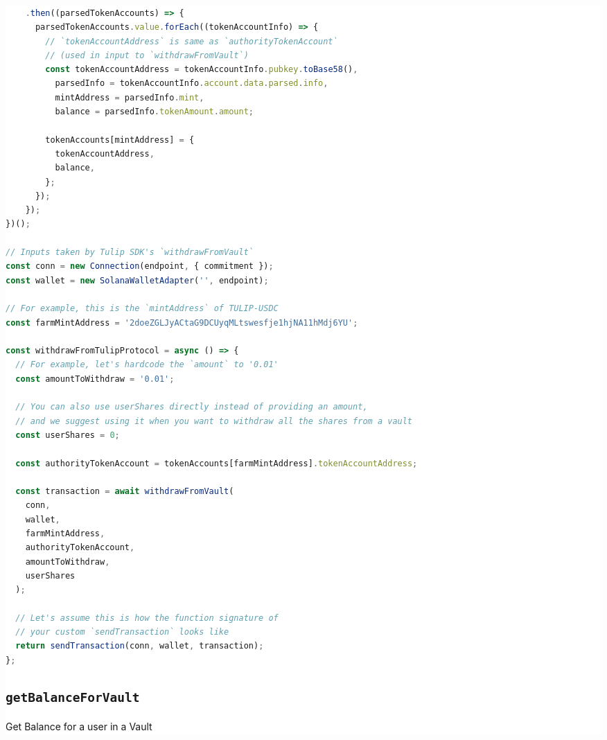 ```javascript
    .then((parsedTokenAccounts) => {
      parsedTokenAccounts.value.forEach((tokenAccountInfo) => {
        // `tokenAccountAddress` is same as `authorityTokenAccount`
        // (used in input to `withdrawFromVault`)
        const tokenAccountAddress = tokenAccountInfo.pubkey.toBase58(),
          parsedInfo = tokenAccountInfo.account.data.parsed.info,
          mintAddress = parsedInfo.mint,
          balance = parsedInfo.tokenAmount.amount;

        tokenAccounts[mintAddress] = {
          tokenAccountAddress,
          balance,
        };
      });
    });
})();

// Inputs taken by Tulip SDK's `withdrawFromVault`
const conn = new Connection(endpoint, { commitment });
const wallet = new SolanaWalletAdapter('', endpoint);

// For example, this is the `mintAddress` of TULIP-USDC
const farmMintAddress = '2doeZGLJyACtaG9DCUyqMLtswesfje1hjNA11hMdj6YU';

const withdrawFromTulipProtocol = async () => {
  // For example, let's hardcode the `amount` to '0.01'
  const amountToWithdraw = '0.01';

  // You can also use userShares directly instead of providing an amount,
  // and we suggest using it when you want to withdraw all the shares from a vault
  const userShares = 0;

  const authorityTokenAccount = tokenAccounts[farmMintAddress].tokenAccountAddress;

  const transaction = await withdrawFromVault(
    conn,
    wallet,
    farmMintAddress,
    authorityTokenAccount,
    amountToWithdraw,
    userShares
  );

  // Let's assume this is how the function signature of
  // your custom `sendTransaction` looks like
  return sendTransaction(conn, wallet, transaction);
};
```


## `getBalanceForVault`
Get Balance for a user in a Vault
